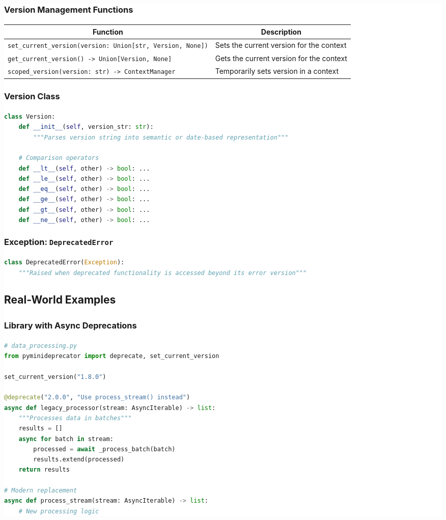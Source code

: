 ### Version Management Functions

| Function | Description |
|----------|-------------|
| `set_current_version(version: Union[str, Version, None])` | Sets the current version for the context |
| `get_current_version() -> Union[Version, None]` | Gets the current version for the context |
| `scoped_version(version: str) -> ContextManager` | Temporarily sets version in a context |

### Version Class

```python
class Version:
    def __init__(self, version_str: str):
        """Parses version string into semantic or date-based representation"""

    # Comparison operators
    def __lt__(self, other) -> bool: ...
    def __le__(self, other) -> bool: ...
    def __eq__(self, other) -> bool: ...
    def __ge__(self, other) -> bool: ...
    def __gt__(self, other) -> bool: ...
    def __ne__(self, other) -> bool: ...
```

### Exception: `DeprecatedError`

```python
class DeprecatedError(Exception):
    """Raised when deprecated functionality is accessed beyond its error version"""
```

## Real-World Examples

### Library with Async Deprecations

```python
# data_processing.py
from pyminideprecator import deprecate, set_current_version

set_current_version("1.8.0")

@deprecate("2.0.0", "Use process_stream() instead")
async def legacy_processor(stream: AsyncIterable) -> list:
    """Processes data in batches"""
    results = []
    async for batch in stream:
        processed = await _process_batch(batch)
        results.extend(processed)
    return results

# Modern replacement
async def process_stream(stream: AsyncIterable) -> list:
    # New processing logic
```
